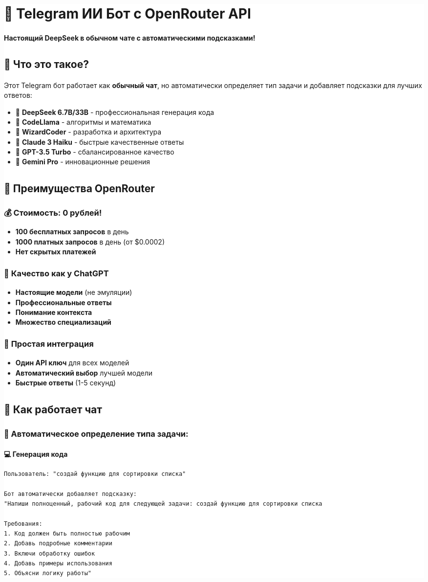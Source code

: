 # 🤖 Telegram ИИ Бот с OpenRouter API

**Настоящий DeepSeek в обычном чате с автоматическими подсказками!**

## 🎯 Что это такое?

Этот Telegram бот работает как **обычный чат**, но автоматически определяет тип задачи и добавляет подсказки для лучших ответов:

- 🥇 **DeepSeek 6.7B/33B** - профессиональная генерация кода
- 🥈 **CodeLlama** - алгоритмы и математика  
- 🥉 **WizardCoder** - разработка и архитектура
- 🏅 **Claude 3 Haiku** - быстрые качественные ответы
- 🤖 **GPT-3.5 Turbo** - сбалансированное качество
- 🌟 **Gemini Pro** - инновационные решения

## 🚀 Преимущества OpenRouter

### 💰 **Стоимость: 0 рублей!**
- **100 бесплатных запросов** в день
- **1000 платных запросов** в день (от $0.0002)
- **Нет скрытых платежей**

### 🎯 **Качество как у ChatGPT**
- **Настоящие модели** (не эмуляции)
- **Профессиональные ответы**
- **Понимание контекста**
- **Множество специализаций**

### 🔧 **Простая интеграция**
- **Один API ключ** для всех моделей
- **Автоматический выбор** лучшей модели
- **Быстрые ответы** (1-5 секунд)

## 💬 Как работает чат

### **🎯 Автоматическое определение типа задачи:**

#### **💻 Генерация кода**
```
Пользователь: "создай функцию для сортировки списка"

Бот автоматически добавляет подсказку:
"Напиши полноценный, рабочий код для следующей задачи: создай функцию для сортировки списка

Требования:
1. Код должен быть полностью рабочим
2. Добавь подробные комментарии
3. Включи обработку ошибок
4. Добавь примеры использования
5. Объясни логику работы"
```
